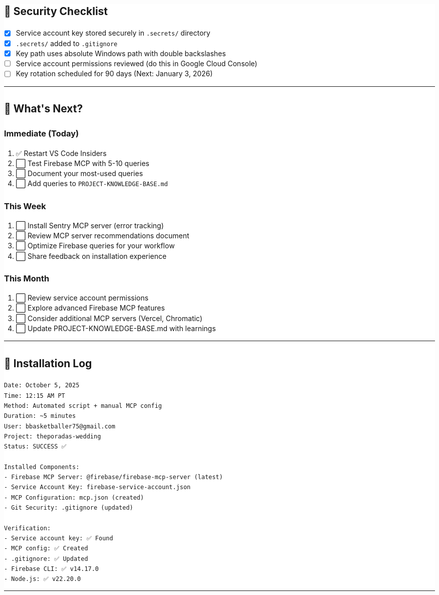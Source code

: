 
## 🔐 Security Checklist

- [x] Service account key stored securely in `.secrets/` directory
- [x] `.secrets/` added to `.gitignore`
- [x] Key path uses absolute Windows path with double backslashes
- [ ] Service account permissions reviewed (do this in Google Cloud Console)
- [ ] Key rotation scheduled for 90 days (Next: January 3, 2026)

---

## 🎊 What's Next?

### Immediate (Today)

1. ✅ Restart VS Code Insiders
2. ⬜ Test Firebase MCP with 5-10 queries
3. ⬜ Document your most-used queries
4. ⬜ Add queries to `PROJECT-KNOWLEDGE-BASE.md`

### This Week

1. ⬜ Install Sentry MCP server (error tracking)
2. ⬜ Review MCP server recommendations document
3. ⬜ Optimize Firebase queries for your workflow
4. ⬜ Share feedback on installation experience

### This Month

1. ⬜ Review service account permissions
2. ⬜ Explore advanced Firebase MCP features
3. ⬜ Consider additional MCP servers (Vercel, Chromatic)
4. ⬜ Update PROJECT-KNOWLEDGE-BASE.md with learnings

---

## 📝 Installation Log

```
Date: October 5, 2025
Time: 12:15 AM PT
Method: Automated script + manual MCP config
Duration: ~5 minutes
User: bbasketballer75@gmail.com
Project: theporadas-wedding
Status: SUCCESS ✅

Installed Components:
- Firebase MCP Server: @firebase/firebase-mcp-server (latest)
- Service Account Key: firebase-service-account.json
- MCP Configuration: mcp.json (created)
- Git Security: .gitignore (updated)

Verification:
- Service account key: ✅ Found
- MCP config: ✅ Created
- .gitignore: ✅ Updated
- Firebase CLI: ✅ v14.17.0
- Node.js: ✅ v22.20.0
```

---